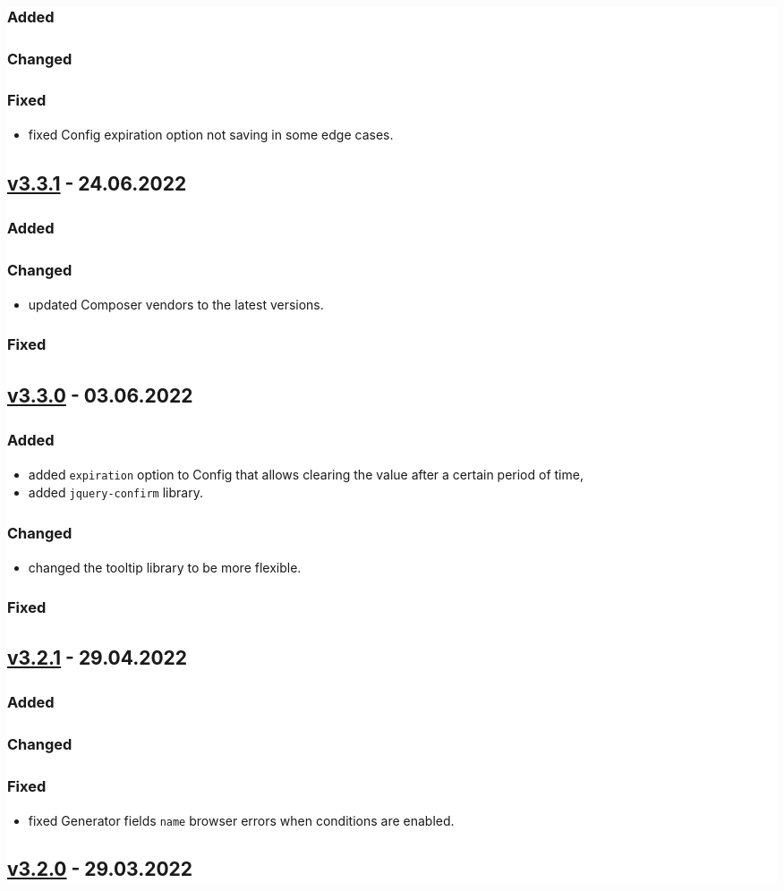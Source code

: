 ### Added

### Changed

### Fixed

- fixed Config expiration option not saving in some edge cases.

## [v3.3.1](https://github.com/statik-space/wordpress-statik-commons/tree/v3.3.1) - 24.06.2022

### Added

### Changed

- updated Composer vendors to the latest versions.

### Fixed

## [v3.3.0](https://github.com/statik-space/wordpress-statik-commons/tree/v3.3.0) - 03.06.2022

### Added

- added `expiration` option to Config that allows clearing the value after a certain period of time,
- added `jquery-confirm` library.

### Changed

- changed the tooltip library to be more flexible.

### Fixed

## [v3.2.1](https://github.com/statik-space/wordpress-statik-commons/tree/v3.2.1) - 29.04.2022

### Added

### Changed

### Fixed

- fixed Generator fields `name` browser errors when conditions are enabled.

## [v3.2.0](https://github.com/statik-space/wordpress-statik-commons/tree/v3.2.0) - 29.03.2022
